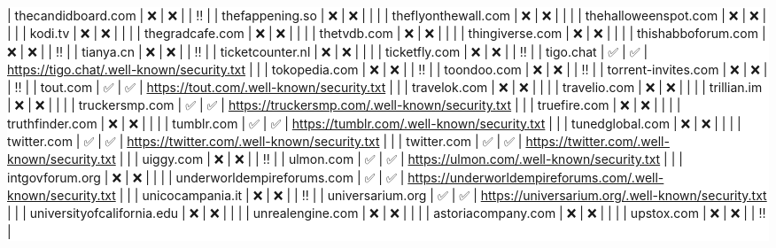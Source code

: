 | thecandidboard.com | :x: | :x: |  | :bangbang: |
| thefappening.so | :x: | :x: |  |   |
| theflyonthewall.com | :x: | :x: |  |   |
| thehalloweenspot.com | :x: | :x: |  |   |
| kodi.tv | :x: | :x: |  |   |
| thegradcafe.com | :x: | :x: |  |   |
| thetvdb.com | :x: | :x: |  |   |
| thingiverse.com | :x: | :x: |  |   |
| thishabboforum.com | :x: | :x: |  | :bangbang: |
| tianya.cn | :x: | :x: |  | :bangbang: |
| ticketcounter.nl | :x: | :x: |  |   |
| ticketfly.com | :x: | :x: |  | :bangbang: |
| tigo.chat | :white_check_mark: | :white_check_mark: | https://tigo.chat/.well-known/security.txt |   |
| tokopedia.com | :x: | :x: |  | :bangbang: |
| toondoo.com | :x: | :x: |  | :bangbang: |
| torrent-invites.com | :x: | :x: |  | :bangbang: |
| tout.com | :white_check_mark: | :white_check_mark: | https://tout.com/.well-known/security.txt |   |
| travelok.com | :x: | :x: |  |   |
| travelio.com | :x: | :x: |  |   |
| trillian.im | :x: | :x: |  |   |
| truckersmp.com | :white_check_mark: | :white_check_mark: | https://truckersmp.com/.well-known/security.txt |   |
| truefire.com | :x: | :x: |  |   |
| truthfinder.com | :x: | :x: |  |   |
| tumblr.com | :white_check_mark: | :white_check_mark: | https://tumblr.com/.well-known/security.txt |   |
| tunedglobal.com | :x: | :x: |  |   |
| twitter.com | :white_check_mark: | :white_check_mark: | https://twitter.com/.well-known/security.txt |   |
| twitter.com | :white_check_mark: | :white_check_mark: | https://twitter.com/.well-known/security.txt |   |
| uiggy.com | :x: | :x: |  | :bangbang: |
| ulmon.com | :white_check_mark: | :white_check_mark: | https://ulmon.com/.well-known/security.txt |   |
| intgovforum.org | :x: | :x: |  |   |
| underworldempireforums.com | :white_check_mark: | :white_check_mark: | https://underworldempireforums.com/.well-known/security.txt |   |
| unicocampania.it | :x: | :x: |  | :bangbang: |
| universarium.org | :white_check_mark: | :white_check_mark: | https://universarium.org/.well-known/security.txt |   |
| universityofcalifornia.edu | :x: | :x: |  |   |
| unrealengine.com | :x: | :x: |  |   |
| astoriacompany.com | :x: | :x: |  |   |
| upstox.com | :x: | :x: |  | :bangbang: |